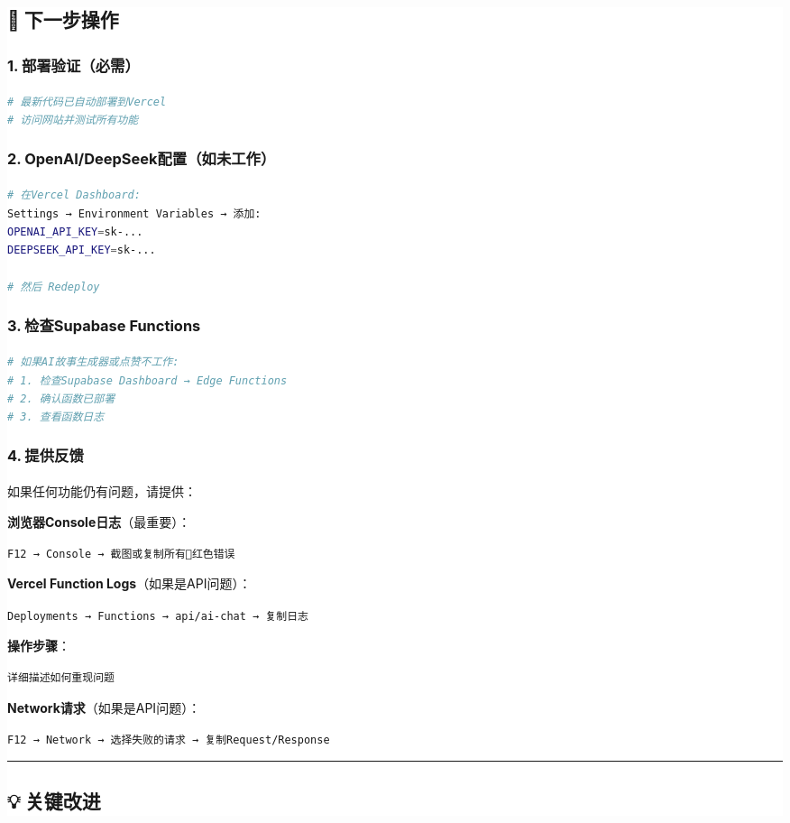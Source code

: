 
## 🎯 下一步操作

### 1. 部署验证（必需）

```bash
# 最新代码已自动部署到Vercel
# 访问网站并测试所有功能
```

### 2. OpenAI/DeepSeek配置（如未工作）

```bash
# 在Vercel Dashboard:
Settings → Environment Variables → 添加:
OPENAI_API_KEY=sk-...
DEEPSEEK_API_KEY=sk-...

# 然后 Redeploy
```

### 3. 检查Supabase Functions

```bash
# 如果AI故事生成器或点赞不工作:
# 1. 检查Supabase Dashboard → Edge Functions
# 2. 确认函数已部署
# 3. 查看函数日志
```

### 4. 提供反馈

如果任何功能仍有问题，请提供：

**浏览器Console日志**（最重要）：
```
F12 → Console → 截图或复制所有🔴红色错误
```

**Vercel Function Logs**（如果是API问题）：
```
Deployments → Functions → api/ai-chat → 复制日志
```

**操作步骤**：
```
详细描述如何重现问题
```

**Network请求**（如果是API问题）：
```
F12 → Network → 选择失败的请求 → 复制Request/Response
```

---

## 💡 关键改进
